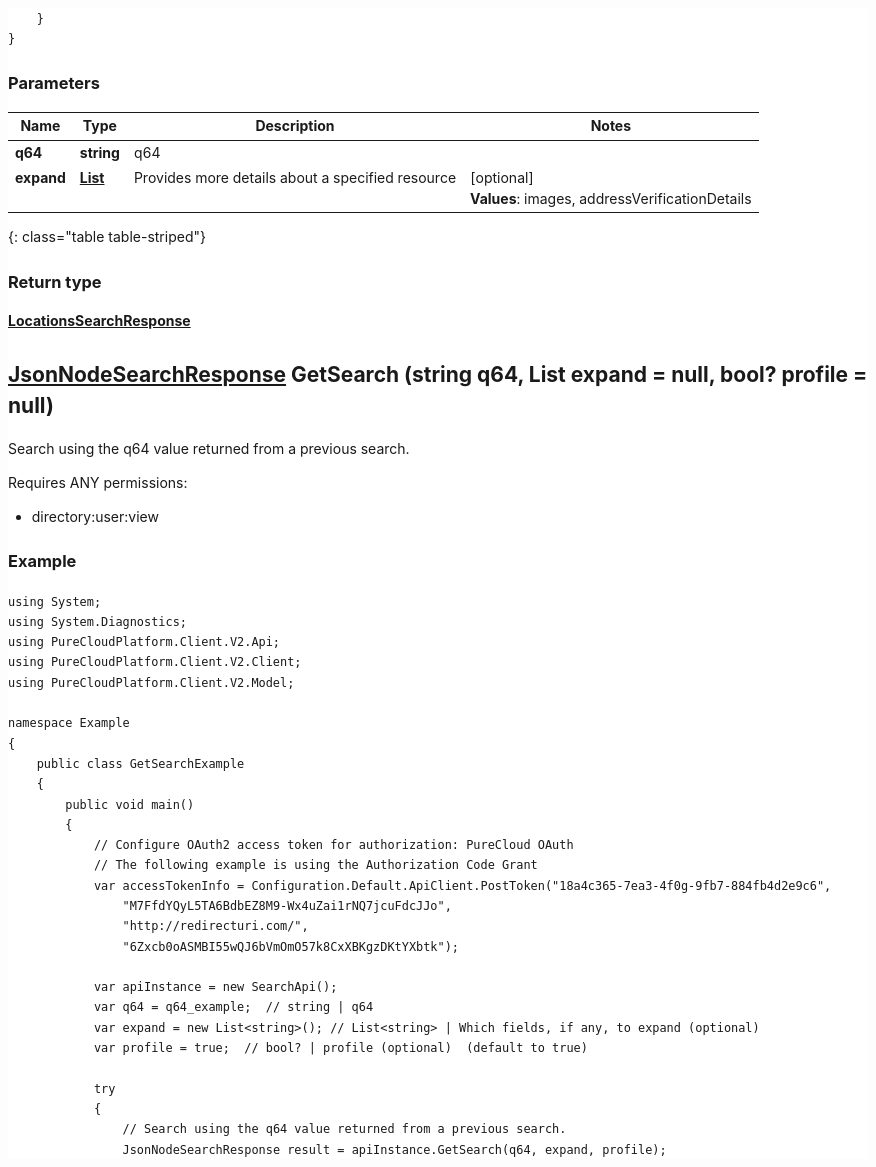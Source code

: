 ```{"language":"csharp"}
    }
}
```

### Parameters


|Name | Type | Description  | Notes |
|------------- | ------------- | ------------- | -------------|
| **q64** | **string**| q64 |  |
| **expand** | [**List<string>**](string.html)| Provides more details about a specified resource | [optional] <br />**Values**: images, addressVerificationDetails |
{: class="table table-striped"}

### Return type

[**LocationsSearchResponse**](LocationsSearchResponse.html)

<a name="getsearch"></a>

## [**JsonNodeSearchResponse**](JsonNodeSearchResponse.html) GetSearch (string q64, List<string> expand = null, bool? profile = null)



Search using the q64 value returned from a previous search.



Requires ANY permissions: 

* directory:user:view

### Example
```{"language":"csharp"}
using System;
using System.Diagnostics;
using PureCloudPlatform.Client.V2.Api;
using PureCloudPlatform.Client.V2.Client;
using PureCloudPlatform.Client.V2.Model;

namespace Example
{
    public class GetSearchExample
    {
        public void main()
        { 
            // Configure OAuth2 access token for authorization: PureCloud OAuth
            // The following example is using the Authorization Code Grant
            var accessTokenInfo = Configuration.Default.ApiClient.PostToken("18a4c365-7ea3-4f0g-9fb7-884fb4d2e9c6",
                "M7FfdYQyL5TA6BdbEZ8M9-Wx4uZai1rNQ7jcuFdcJJo",
                "http://redirecturi.com/",
                "6Zxcb0oASMBI55wQJ6bVmOmO57k8CxXBKgzDKtYXbtk");

            var apiInstance = new SearchApi();
            var q64 = q64_example;  // string | q64
            var expand = new List<string>(); // List<string> | Which fields, if any, to expand (optional) 
            var profile = true;  // bool? | profile (optional)  (default to true)

            try
            { 
                // Search using the q64 value returned from a previous search.
                JsonNodeSearchResponse result = apiInstance.GetSearch(q64, expand, profile);
```